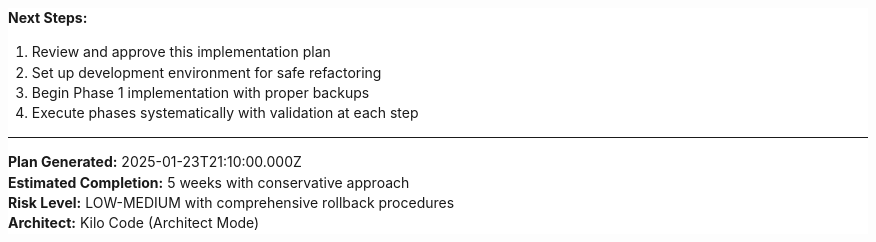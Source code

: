 **Next Steps:**
1. Review and approve this implementation plan
2. Set up development environment for safe refactoring
3. Begin Phase 1 implementation with proper backups
4. Execute phases systematically with validation at each step

---

**Plan Generated:** 2025-01-23T21:10:00.000Z  
**Estimated Completion:** 5 weeks with conservative approach  
**Risk Level:** LOW-MEDIUM with comprehensive rollback procedures  
**Architect:** Kilo Code (Architect Mode)